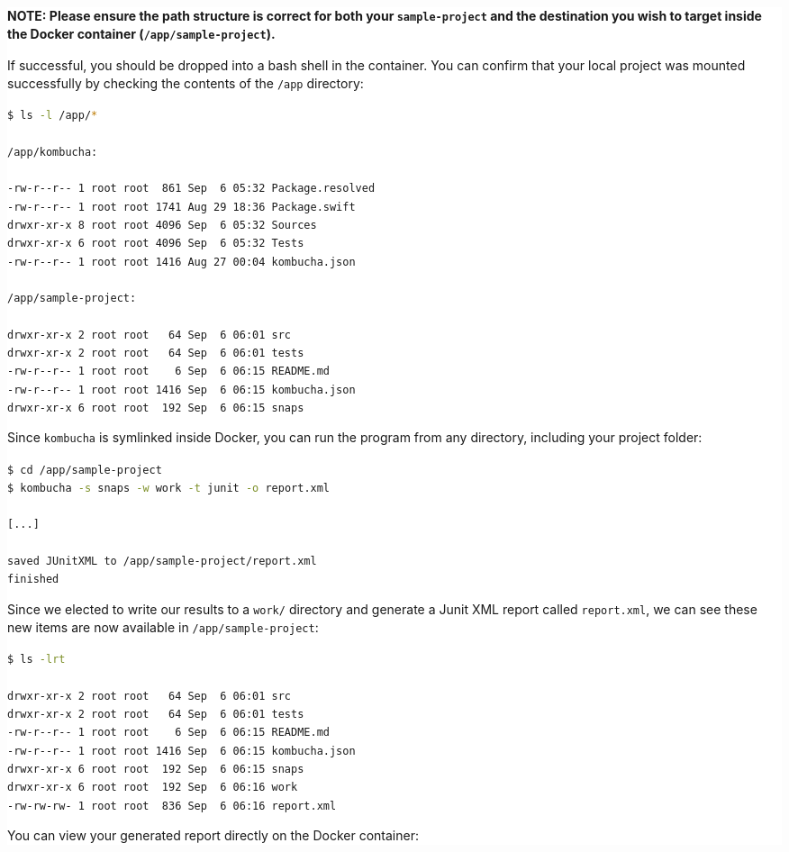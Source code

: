 **NOTE: Please ensure the path structure is correct for both your `sample-project` and the destination you wish to target inside the Docker container (`/app/sample-project`).**

If successful, you should be dropped into a bash shell in the container. You can confirm that your local project was mounted successfully by checking the contents of the `/app` directory:

```bash
$ ls -l /app/*

/app/kombucha:

-rw-r--r-- 1 root root  861 Sep  6 05:32 Package.resolved
-rw-r--r-- 1 root root 1741 Aug 29 18:36 Package.swift
drwxr-xr-x 8 root root 4096 Sep  6 05:32 Sources
drwxr-xr-x 6 root root 4096 Sep  6 05:32 Tests
-rw-r--r-- 1 root root 1416 Aug 27 00:04 kombucha.json

/app/sample-project:

drwxr-xr-x 2 root root   64 Sep  6 06:01 src
drwxr-xr-x 2 root root   64 Sep  6 06:01 tests
-rw-r--r-- 1 root root    6 Sep  6 06:15 README.md
-rw-r--r-- 1 root root 1416 Sep  6 06:15 kombucha.json
drwxr-xr-x 6 root root  192 Sep  6 06:15 snaps
```

Since `kombucha` is symlinked inside Docker, you can run the program from any directory, including your project folder:

```bash
$ cd /app/sample-project
$ kombucha -s snaps -w work -t junit -o report.xml

[...]

saved JUnitXML to /app/sample-project/report.xml
finished
```

Since we elected to write our results to a `work/` directory and generate a Junit XML report called `report.xml`, we can see these new items are now available in `/app/sample-project`:

```bash
$ ls -lrt

drwxr-xr-x 2 root root   64 Sep  6 06:01 src
drwxr-xr-x 2 root root   64 Sep  6 06:01 tests
-rw-r--r-- 1 root root    6 Sep  6 06:15 README.md
-rw-r--r-- 1 root root 1416 Sep  6 06:15 kombucha.json
drwxr-xr-x 6 root root  192 Sep  6 06:15 snaps
drwxr-xr-x 6 root root  192 Sep  6 06:16 work
-rw-rw-rw- 1 root root  836 Sep  6 06:16 report.xml
```

You can view your generated report directly on the Docker container:
